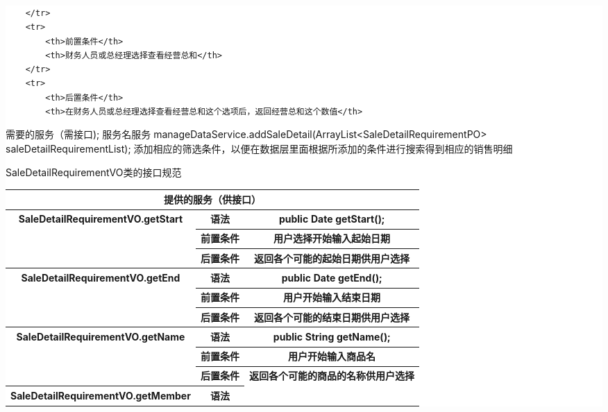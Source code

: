 		</tr>
		<tr>
			<th>前置条件</th>
			<th>财务人员或总经理选择查看经营总和</th>
		</tr>
		<tr>
			<th>后置条件</th>
			<th>在财务人员或总经理选择查看经营总和这个选项后，返回经营总和这个数值</th>
</tr>	
<tr><th colspan="4">需要的服务（需接口);</th></tr>
<tr><th>服务名</th><th colspan="2">服务</th>
<tr><th>manageDataService.addSaleDetail(ArrayList&lt;SaleDetailRequirementPO> saleDetailRequirementList);</th>
<th colspan="2">添加相应的筛选条件，以便在数据层里面根据所添加的条件进行搜索得到相应的销售明细</th> </tr>

</table>


SaleDetailRequirementVO类的接口规范
<table>
	<tr>
		<th colspan="3">提供的服务（供接口）</th>
	</tr>
	<tr>
		<th rowspan="3">SaleDetailRequirementVO.getStart</th>
		<th>语法</th>
		<th>public Date getStart(); </th>
		</tr>
		<tr>
			<th>前置条件</th>
			<th>用户选择开始输入起始日期</th>
		</tr>
		<tr>
			<th>后置条件</th>
			<th>返回各个可能的起始日期供用户选择</th>	
		</tr>	
<tr>
		<th rowspan="3">SaleDetailRequirementVO.getEnd</th>
		<th>语法</th>
		<th>public Date getEnd();</th>
		</tr>
		<tr>
			<th>前置条件</th>
			<th>用户开始输入结束日期</th>
		</tr>
		<tr>
			<th>后置条件</th>
			<th>返回各个可能的结束日期供用户选择</th>
</tr>	
<tr>
		<th rowspan="3">SaleDetailRequirementVO.getName</th>
		<th>语法</th>
		<th>public String getName();</th>
		</tr>
		<tr>
			<th>前置条件</th>
			<th>用户开始输入商品名</th>
		</tr>
		<tr>
			<th>后置条件</th>
			<th>返回各个可能的商品的名称供用户选择</th>
</tr>	
<tr>
		<th rowspan="3">SaleDetailRequirementVO.getMember</th>
		<th>语法</th>